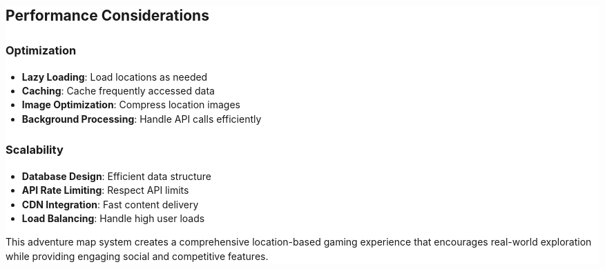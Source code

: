 ## Performance Considerations

### Optimization
- **Lazy Loading**: Load locations as needed
- **Caching**: Cache frequently accessed data
- **Image Optimization**: Compress location images
- **Background Processing**: Handle API calls efficiently

### Scalability
- **Database Design**: Efficient data structure
- **API Rate Limiting**: Respect API limits
- **CDN Integration**: Fast content delivery
- **Load Balancing**: Handle high user loads

This adventure map system creates a comprehensive location-based gaming experience that encourages real-world exploration while providing engaging social and competitive features. 